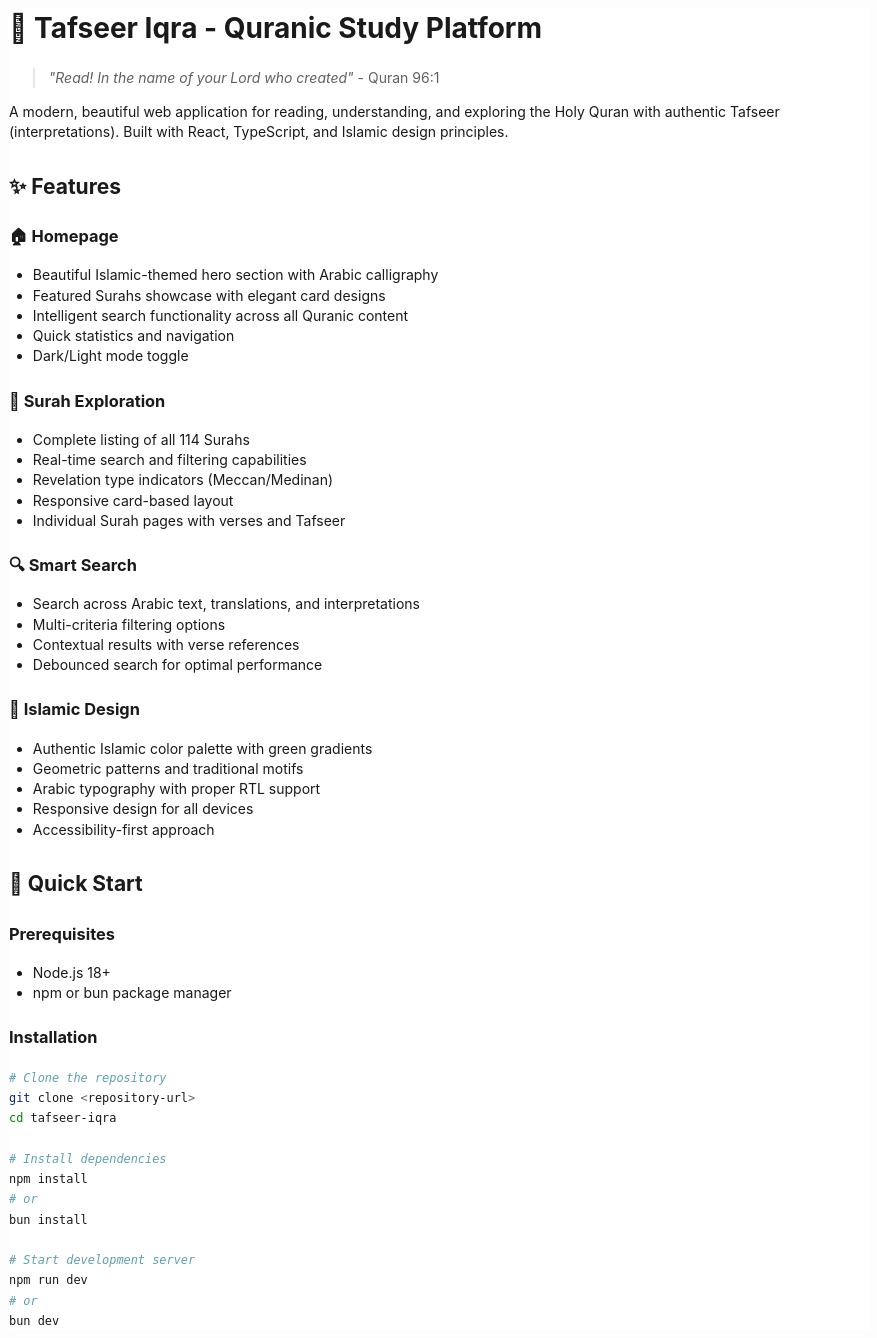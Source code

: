 # 🕌 Tafseer Iqra - Quranic Study Platform

> *"Read! In the name of your Lord who created"* - Quran 96:1

A modern, beautiful web application for reading, understanding, and exploring the Holy Quran with authentic Tafseer (interpretations). Built with React, TypeScript, and Islamic design principles.

## ✨ Features

### 🏠 **Homepage**
- Beautiful Islamic-themed hero section with Arabic calligraphy
- Featured Surahs showcase with elegant card designs
- Intelligent search functionality across all Quranic content
- Quick statistics and navigation
- Dark/Light mode toggle

### 📖 **Surah Exploration**
- Complete listing of all 114 Surahs
- Real-time search and filtering capabilities
- Revelation type indicators (Meccan/Medinan)
- Responsive card-based layout
- Individual Surah pages with verses and Tafseer

### 🔍 **Smart Search**
- Search across Arabic text, translations, and interpretations
- Multi-criteria filtering options
- Contextual results with verse references
- Debounced search for optimal performance

### 🎨 **Islamic Design**
- Authentic Islamic color palette with green gradients
- Geometric patterns and traditional motifs
- Arabic typography with proper RTL support
- Responsive design for all devices
- Accessibility-first approach

## 🚀 Quick Start

### Prerequisites
- Node.js 18+ 
- npm or bun package manager

### Installation

```bash
# Clone the repository
git clone <repository-url>
cd tafseer-iqra

# Install dependencies
npm install
# or
bun install

# Start development server
npm run dev
# or
bun dev
```
